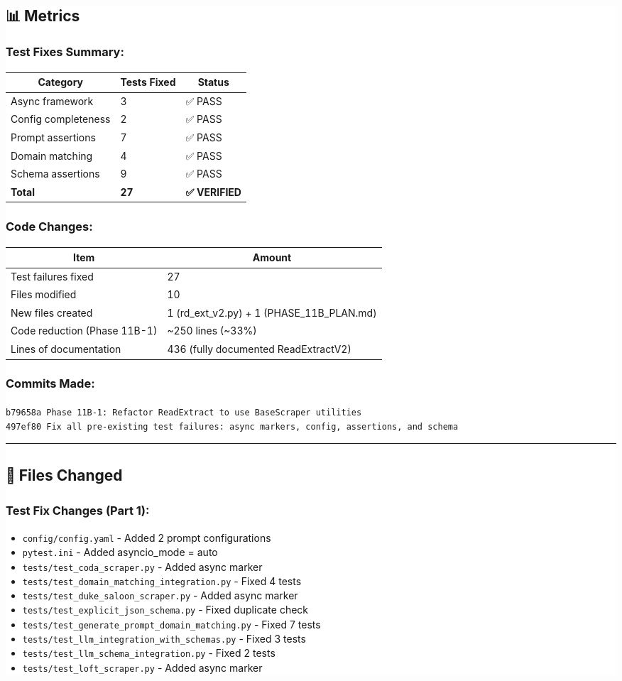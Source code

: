 
## 📊 Metrics

### Test Fixes Summary:
| Category | Tests Fixed | Status |
|----------|-------------|--------|
| Async framework | 3 | ✅ PASS |
| Config completeness | 2 | ✅ PASS |
| Prompt assertions | 7 | ✅ PASS |
| Domain matching | 4 | ✅ PASS |
| Schema assertions | 9 | ✅ PASS |
| **Total** | **27** | **✅ VERIFIED** |

### Code Changes:
| Item | Amount |
|------|--------|
| Test failures fixed | 27 |
| Files modified | 10 |
| New files created | 1 (rd_ext_v2.py) + 1 (PHASE_11B_PLAN.md) |
| Code reduction (Phase 11B-1) | ~250 lines (~33%) |
| Lines of documentation | 436 (fully documented ReadExtractV2) |

### Commits Made:
```
b79658a Phase 11B-1: Refactor ReadExtract to use BaseScraper utilities
497ef80 Fix all pre-existing test failures: async markers, config, assertions, and schema
```

---

## 📁 Files Changed

### Test Fix Changes (Part 1):
- `config/config.yaml` - Added 2 prompt configurations
- `pytest.ini` - Added asyncio_mode = auto
- `tests/test_coda_scraper.py` - Added async marker
- `tests/test_domain_matching_integration.py` - Fixed 4 tests
- `tests/test_duke_saloon_scraper.py` - Added async marker
- `tests/test_explicit_json_schema.py` - Fixed duplicate check
- `tests/test_generate_prompt_domain_matching.py` - Fixed 7 tests
- `tests/test_llm_integration_with_schemas.py` - Fixed 3 tests
- `tests/test_llm_schema_integration.py` - Fixed 2 tests
- `tests/test_loft_scraper.py` - Added async marker
